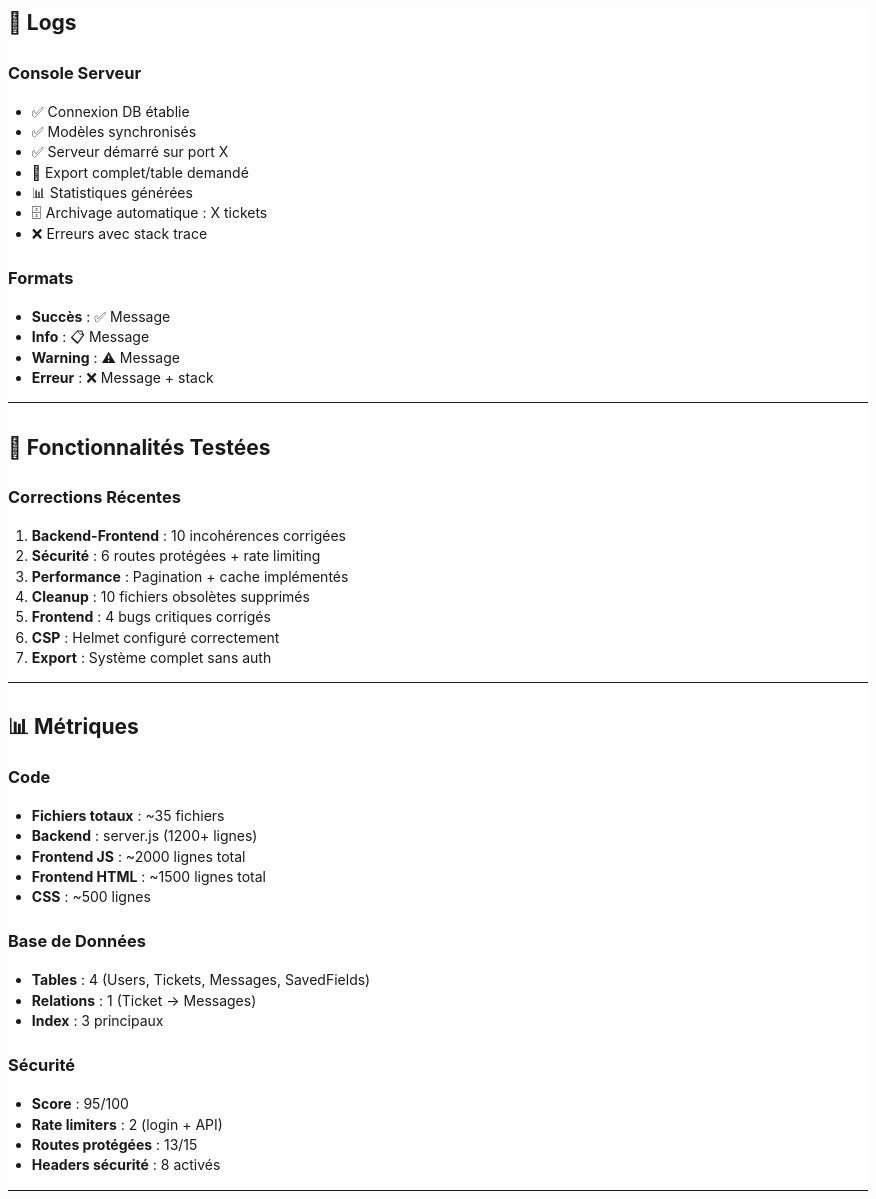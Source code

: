 
## 📝 Logs

### Console Serveur
- ✅ Connexion DB établie
- ✅ Modèles synchronisés
- ✅ Serveur démarré sur port X
- 🔽 Export complet/table demandé
- 📊 Statistiques générées
- 🗄️ Archivage automatique : X tickets
- ❌ Erreurs avec stack trace

### Formats
- **Succès** : ✅ Message
- **Info** : 📋 Message
- **Warning** : ⚠️ Message
- **Erreur** : ❌ Message + stack

---

## 🧪 Fonctionnalités Testées

### Corrections Récentes
1. **Backend-Frontend** : 10 incohérences corrigées
2. **Sécurité** : 6 routes protégées + rate limiting
3. **Performance** : Pagination + cache implémentés
4. **Cleanup** : 10 fichiers obsolètes supprimés
5. **Frontend** : 4 bugs critiques corrigés
6. **CSP** : Helmet configuré correctement
7. **Export** : Système complet sans auth

---

## 📊 Métriques

### Code
- **Fichiers totaux** : ~35 fichiers
- **Backend** : server.js (1200+ lignes)
- **Frontend JS** : ~2000 lignes total
- **Frontend HTML** : ~1500 lignes total
- **CSS** : ~500 lignes

### Base de Données
- **Tables** : 4 (Users, Tickets, Messages, SavedFields)
- **Relations** : 1 (Ticket → Messages)
- **Index** : 3 principaux

### Sécurité
- **Score** : 95/100
- **Rate limiters** : 2 (login + API)
- **Routes protégées** : 13/15
- **Headers sécurité** : 8 activés

---